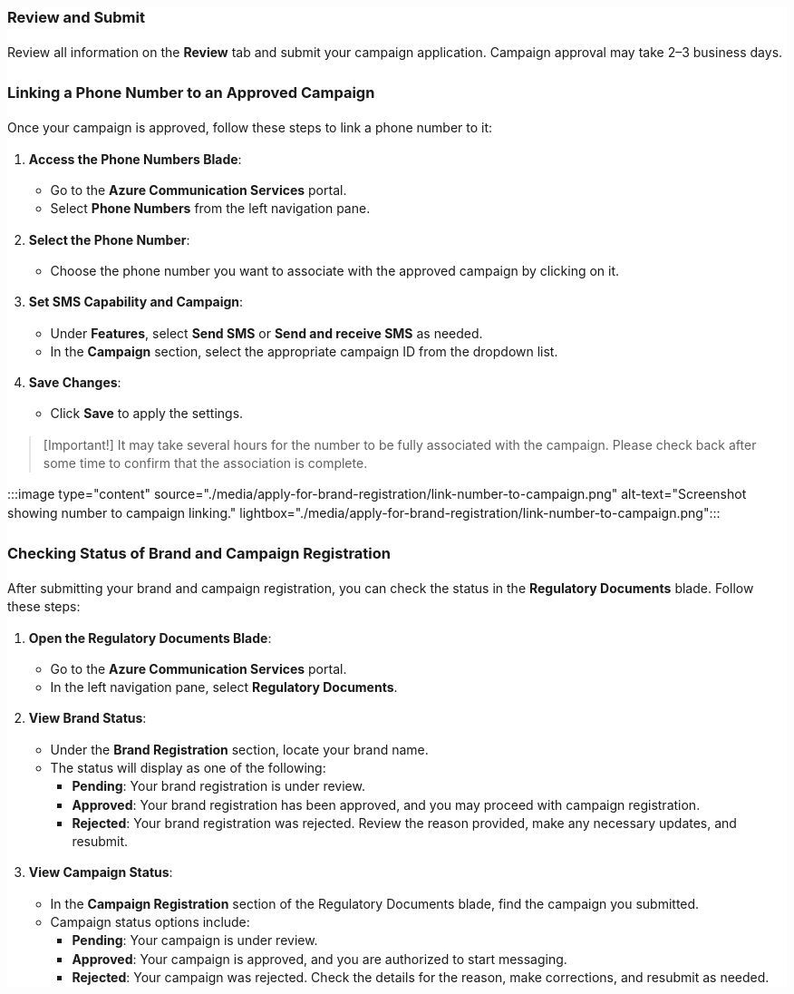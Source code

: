 ### Review and Submit
Review all information on the **Review** tab and submit your campaign application. Campaign approval may take 2–3 business days.

### Linking a Phone Number to an Approved Campaign

Once your campaign is approved, follow these steps to link a phone number to it:

1. **Access the Phone Numbers Blade**:
   - Go to the **Azure Communication Services** portal.
   - Select **Phone Numbers** from the left navigation pane.

2. **Select the Phone Number**:
   - Choose the phone number you want to associate with the approved campaign by clicking on it.

3. **Set SMS Capability and Campaign**:
   - Under **Features**, select **Send SMS** or **Send and receive SMS** as needed.
   - In the **Campaign** section, select the appropriate campaign ID from the dropdown list.

4. **Save Changes**:
   - Click **Save** to apply the settings.

> [Important!]
> It may take several hours for the number to be fully associated with the campaign. Please check back after some time to confirm that the association is complete.

:::image type="content" source="./media/apply-for-brand-registration/link-number-to-campaign.png" alt-text="Screenshot showing number to campaign linking." lightbox="./media/apply-for-brand-registration/link-number-to-campaign.png":::

### Checking Status of Brand and Campaign Registration

After submitting your brand and campaign registration, you can check the status in the **Regulatory Documents** blade. Follow these steps:

1. **Open the Regulatory Documents Blade**:
   - Go to the **Azure Communication Services** portal.
   - In the left navigation pane, select **Regulatory Documents**.

2. **View Brand Status**:
   - Under the **Brand Registration** section, locate your brand name.
   - The status will display as one of the following:
     - **Pending**: Your brand registration is under review.
     - **Approved**: Your brand registration has been approved, and you may proceed with campaign registration.
     - **Rejected**: Your brand registration was rejected. Review the reason provided, make any necessary updates, and resubmit.

3. **View Campaign Status**:
   - In the **Campaign Registration** section of the Regulatory Documents blade, find the campaign you submitted.
   - Campaign status options include:
     - **Pending**: Your campaign is under review.
     - **Approved**: Your campaign is approved, and you are authorized to start messaging.
     - **Rejected**: Your campaign was rejected. Check the details for the reason, make corrections, and resubmit as needed.
